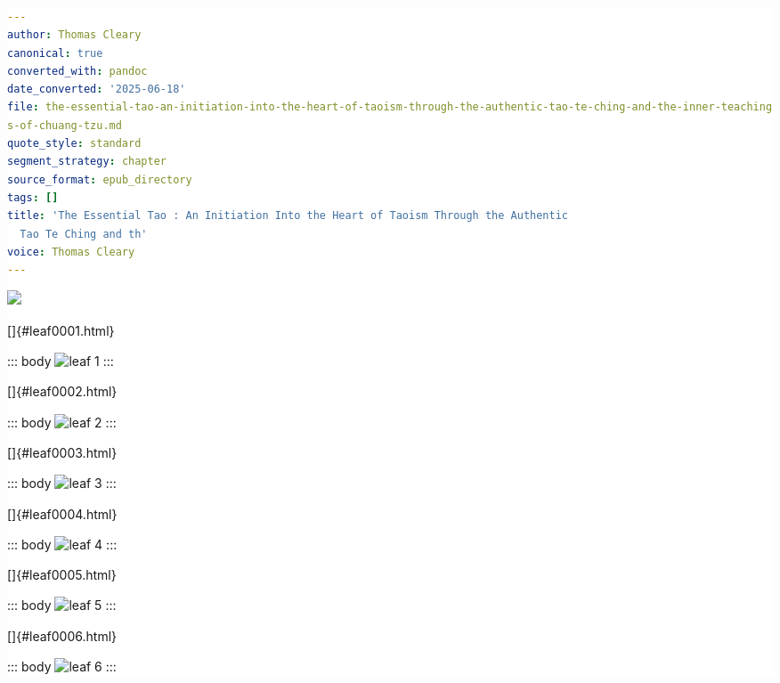 ```yaml
---
author: Thomas Cleary
canonical: true
converted_with: pandoc
date_converted: '2025-06-18'
file: the-essential-tao-an-initiation-into-the-heart-of-taoism-through-the-authentic-tao-te-ching-and-the-inner-teachings-of-chuang-tzu.md
quote_style: standard
segment_strategy: chapter
source_format: epub_directory
tags: []
title: 'The Essential Tao : An Initiation Into the Heart of Taoism Through the Authentic
  Tao Te Ching and th'
voice: Thomas Cleary
---
```


![](images/cover-image.jpg)

[]{#leaf0001.html}

::: body
![leaf 1](images/cover-image.jpg)
:::

[]{#leaf0002.html}

::: body
![leaf 2](images/leaf-image0002.jpg)
:::

[]{#leaf0003.html}

::: body
![leaf 3](images/leaf-image0003.jpg)
:::

[]{#leaf0004.html}

::: body
![leaf 4](images/leaf-image0004.jpg)
:::

[]{#leaf0005.html}

::: body
![leaf 5](images/leaf-image0005.jpg)
:::

[]{#leaf0006.html}

::: body
![leaf 6](images/leaf-image0006.jpg)
:::
